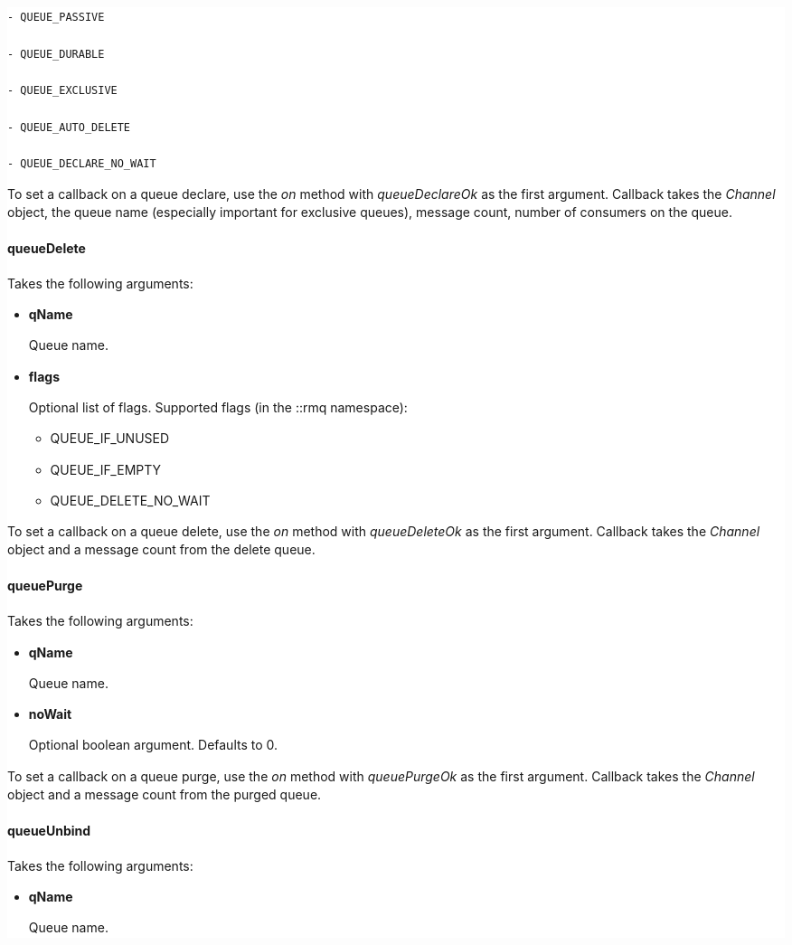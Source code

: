     - QUEUE_PASSIVE 

    - QUEUE_DURABLE 

    - QUEUE_EXCLUSIVE 

    - QUEUE_AUTO_DELETE 

    - QUEUE_DECLARE_NO_WAIT

To set a callback on a queue declare, use the _on_ method with _queueDeclareOk_ as the first argument.
Callback takes the _Channel_ object, the queue name (especially important for exclusive queues), message count,
number of consumers on the queue.

#### queueDelete

Takes the following arguments:

* __qName__

    Queue name.

* __flags__

    Optional list of flags.  Supported flags (in the ::rmq namespace):


    - QUEUE_IF_UNUSED 

    - QUEUE_IF_EMPTY 

    - QUEUE_DELETE_NO_WAIT

To set a callback on a queue delete, use the _on_ method with _queueDeleteOk_ as the first argument.
Callback takes the _Channel_ object and a message count from the delete queue.

#### queuePurge

Takes the following arguments:

* __qName__

    Queue name.

* __noWait__

    Optional boolean argument.  Defaults to 0.

To set a callback on a queue purge, use the _on_ method with _queuePurgeOk_ as the first argument.
Callback takes the _Channel_ object and a message count from the purged queue.

#### queueUnbind

Takes the following arguments:

* __qName__

    Queue name.
